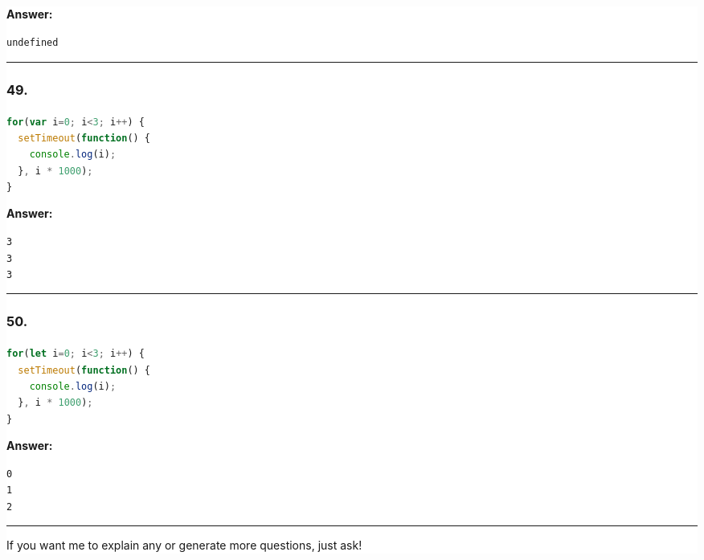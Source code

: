 **Answer:**

```
undefined
```


***

### 49.

```js
for(var i=0; i<3; i++) {
  setTimeout(function() {
    console.log(i);
  }, i * 1000);
}
```

**Answer:**

```
3
3
3
```


***

### 50.

```js
for(let i=0; i<3; i++) {
  setTimeout(function() {
    console.log(i);
  }, i * 1000);
}
```

**Answer:**

```
0
1
2
```


***

If you want me to explain any or generate more questions, just ask!


